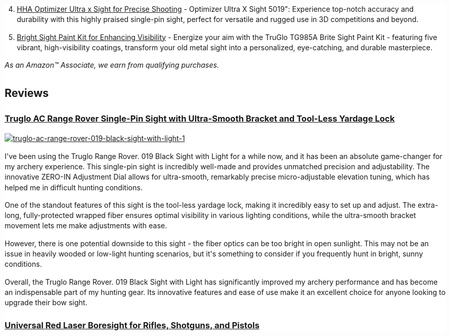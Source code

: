 4. [HHA Optimizer Ultra x Sight for Precise Shooting](https://serp.ly/@universityofguns/amazon/fiber-optic-pistol-sights?utm_source=universityofguns&utm_medium=website&utm_campaign=universityofguns.com&utm_content=fiber-optic-pistol-sights&utm_term=hha-optimizer-ultra-x-sight-for-precise-shooting) - Optimizer Ultra X Sight 5019": Experience top-notch accuracy and durability with this highly praised single-pin sight, perfect for versatile and rugged use in 3D competitions and beyond.

5. [Bright Sight Paint Kit for Enhancing Visibility](https://serp.ly/@universityofguns/amazon/fiber-optic-pistol-sights?utm_source=universityofguns&utm_medium=website&utm_campaign=universityofguns.com&utm_content=fiber-optic-pistol-sights&utm_term=bright-sight-paint-kit-for-enhancing-visibility) - Energize your aim with the TruGlo TG985A Brite Sight Paint Kit - featuring five vibrant, high-visibility coatings, transform your old metal sight into a personalized, eye-catching, and durable masterpiece.

*As an Amazon™ Associate, we earn from qualifying purchases.*


## Reviews


### [Truglo AC Range Rover Single-Pin Sight with Ultra-Smooth Bracket and Tool-Less Yardage Lock](https://serp.ly/@universityofguns/amazon/fiber-optic-pistol-sights?utm_source=universityofguns&utm_medium=website&utm_campaign=universityofguns.com&utm_content=fiber-optic-pistol-sights&utm_term=truglo-ac-range-rover-single-pin-sight-with-ultra-smooth-bracket-and-tool-less-yardage-lock)

<div class="image"><a href="https://serp.ly/@universityofguns/amazon/fiber-optic-pistol-sights?utm_source=universityofguns&utm_medium=website&utm_campaign=universityofguns.com&utm_content=fiber-optic-pistol-sights&utm_term=truglo-ac-range-rover-019-black-sight-with-light-1"><img alt="truglo-ac-range-rover-019-black-sight-with-light-1" src="https://imagedelivery.net/vy2bglCGN6hEeWOnSe2c7A/truglo-ac-range-rover-019-black-sight-with-light-1/w=720,h=540,fit=pad,background=black"/></a></div>

I've been using the Truglo Range Rover. 019 Black Sight with Light for a while now, and it has been an absolute game-changer for my archery experience. This single-pin sight is incredibly well-made and provides unmatched precision and adjustability. The innovative ZERO-IN Adjustment Dial allows for ultra-smooth, remarkably precise micro-adjustable elevation tuning, which has helped me in difficult hunting conditions. 

One of the standout features of this sight is the tool-less yardage lock, making it incredibly easy to set up and adjust. The extra-long, fully-protected wrapped fiber ensures optimal visibility in various lighting conditions, while the ultra-smooth bracket movement lets me make adjustments with ease. 

However, there is one potential downside to this sight - the fiber optics can be too bright in open sunlight. This may not be an issue in heavily wooded or low-light hunting scenarios, but it's something to consider if you frequently hunt in bright, sunny conditions. 

Overall, the Truglo Range Rover. 019 Black Sight with Light has significantly improved my archery performance and has become an indispensable part of my hunting gear. Its innovative features and ease of use make it an excellent choice for anyone looking to upgrade their bow sight. 


### [Universal Red Laser Boresight for Rifles, Shotguns, and Pistols](https://serp.ly/@universityofguns/amazon/fiber-optic-pistol-sights?utm_source=universityofguns&utm_medium=website&utm_campaign=universityofguns.com&utm_content=fiber-optic-pistol-sights&utm_term=universal-red-laser-boresight-for-rifles-shotguns-and-pistols)
